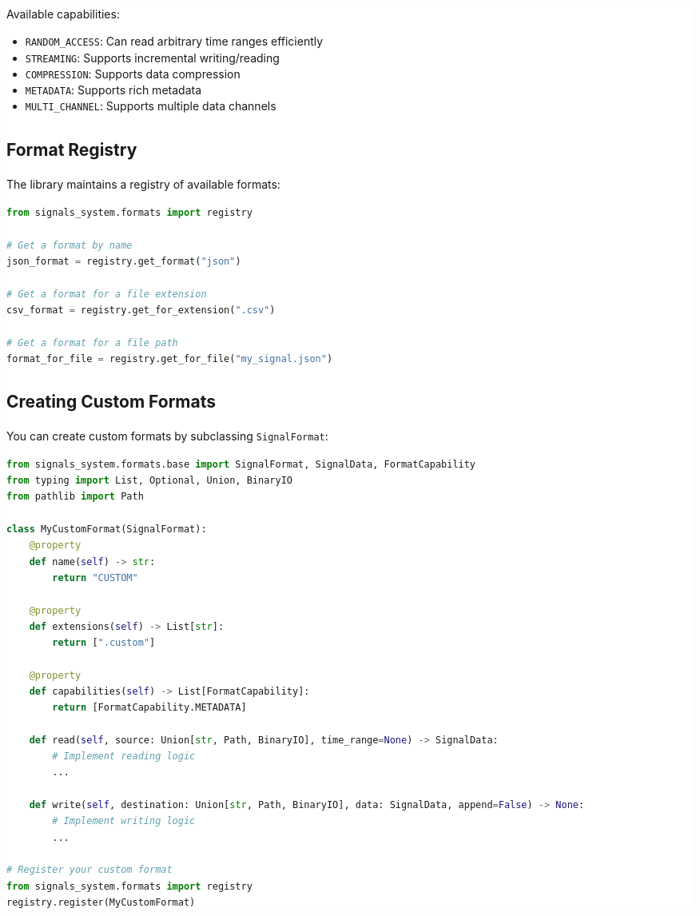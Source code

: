 Available capabilities:
- `RANDOM_ACCESS`: Can read arbitrary time ranges efficiently
- `STREAMING`: Supports incremental writing/reading
- `COMPRESSION`: Supports data compression
- `METADATA`: Supports rich metadata
- `MULTI_CHANNEL`: Supports multiple data channels

## Format Registry

The library maintains a registry of available formats:

```python
from signals_system.formats import registry

# Get a format by name
json_format = registry.get_format("json")

# Get a format for a file extension
csv_format = registry.get_for_extension(".csv")

# Get a format for a file path
format_for_file = registry.get_for_file("my_signal.json")
```

## Creating Custom Formats

You can create custom formats by subclassing `SignalFormat`:

```python
from signals_system.formats.base import SignalFormat, SignalData, FormatCapability
from typing import List, Optional, Union, BinaryIO
from pathlib import Path

class MyCustomFormat(SignalFormat):
    @property
    def name(self) -> str:
        return "CUSTOM"
    
    @property
    def extensions(self) -> List[str]:
        return [".custom"]
    
    @property
    def capabilities(self) -> List[FormatCapability]:
        return [FormatCapability.METADATA]
    
    def read(self, source: Union[str, Path, BinaryIO], time_range=None) -> SignalData:
        # Implement reading logic
        ...
    
    def write(self, destination: Union[str, Path, BinaryIO], data: SignalData, append=False) -> None:
        # Implement writing logic
        ...

# Register your custom format
from signals_system.formats import registry
registry.register(MyCustomFormat)
```
